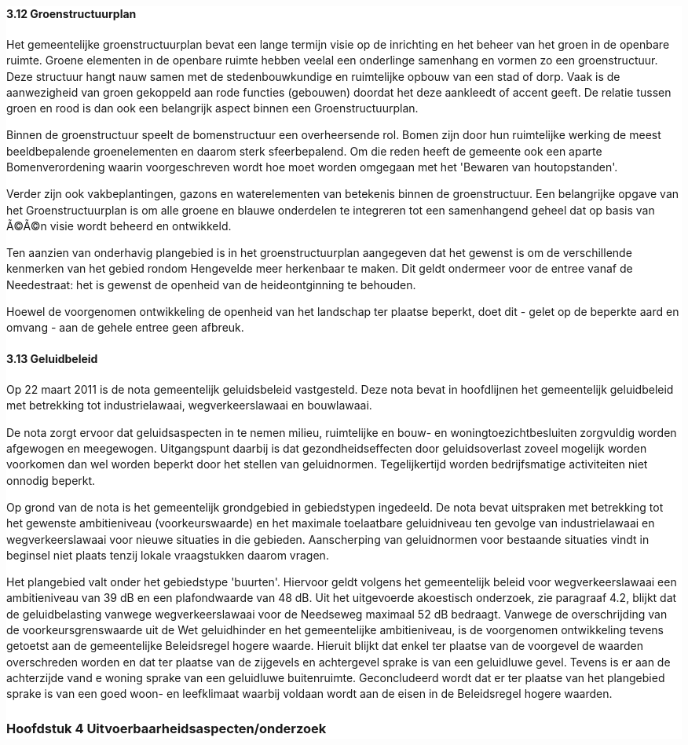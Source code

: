 #### 3\.12 Groenstructuurplan

Het gemeentelijke groenstructuurplan bevat een lange termijn visie op de inrichting en het beheer van het groen in de openbare ruimte. Groene elementen in de openbare ruimte hebben veelal een onderlinge samenhang en vormen zo een groenstructuur. Deze structuur hangt nauw samen met de stedenbouwkundige en ruimtelijke opbouw van een stad of dorp. Vaak is de aanwezigheid van groen gekoppeld aan rode functies (gebouwen) doordat het deze aankleedt of accent geeft. De relatie tussen groen en rood is dan ook een belangrijk aspect binnen een Groenstructuurplan.

Binnen de groenstructuur speelt de bomenstructuur een overheersende rol. Bomen zijn door hun ruimtelijke werking de meest beeldbepalende groenelementen en daarom sterk sfeerbepalend. Om die reden heeft de gemeente ook een aparte Bomenverordening waarin voorgeschreven wordt hoe moet worden omgegaan met het 'Bewaren van houtopstanden'.

Verder zijn ook vakbeplantingen, gazons en waterelementen van betekenis binnen de groenstructuur. Een belangrijke opgave van het Groenstructuurplan is om alle groene en blauwe onderdelen te integreren tot een samenhangend geheel dat op basis van Ã©Ã©n visie wordt beheerd en ontwikkeld.

Ten aanzien van onderhavig plangebied is in het groenstructuurplan aangegeven dat het gewenst is om de verschillende kenmerken van het gebied rondom Hengevelde meer herkenbaar te maken. Dit geldt ondermeer voor de entree vanaf de Needestraat: het is gewenst de openheid van de heideontginning te behouden.

Hoewel de voorgenomen ontwikkeling de openheid van het landschap ter plaatse beperkt, doet dit \- gelet op de beperkte aard en omvang \- aan de gehele entree geen afbreuk.

#### 3\.13 Geluidbeleid

Op 22 maart 2011 is de nota gemeentelijk geluidsbeleid vastgesteld. Deze nota bevat in hoofdlijnen het gemeentelijk geluidbeleid met betrekking tot industrielawaai, wegverkeerslawaai en bouwlawaai.

De nota zorgt ervoor dat geluidsaspecten in te nemen milieu, ruimtelijke en bouw\- en woningtoezichtbesluiten zorgvuldig worden afgewogen en meegewogen. Uitgangspunt daarbij is dat gezondheidseffecten door geluidsoverlast zoveel mogelijk worden voorkomen dan wel worden beperkt door het stellen van geluidnormen. Tegelijkertijd worden bedrijfsmatige activiteiten niet onnodig beperkt.

Op grond van de nota is het gemeentelijk grondgebied in gebiedstypen ingedeeld. De nota bevat uitspraken met betrekking tot het gewenste ambitieniveau (voorkeurswaarde) en het maximale toelaatbare geluidniveau ten gevolge van industrielawaai en wegverkeerslawaai voor nieuwe situaties in die gebieden. Aanscherping van geluidnormen voor bestaande situaties vindt in beginsel niet plaats tenzij lokale vraagstukken daarom vragen.

Het plangebied valt onder het gebiedstype 'buurten'. Hiervoor geldt volgens het gemeentelijk beleid voor wegverkeerslawaai een ambitieniveau van 39 dB en een plafondwaarde van 48 dB. Uit het uitgevoerde akoestisch onderzoek, zie paragraaf 4\.2, blijkt dat de geluidbelasting vanwege wegverkeerslawaai voor de Needseweg maximaal 52 dB bedraagt. Vanwege de overschrijding van de voorkeursgrenswaarde uit de Wet geluidhinder en het gemeentelijke ambitieniveau, is de voorgenomen ontwikkeling tevens getoetst aan de gemeentelijke Beleidsregel hogere waarde. Hieruit blijkt dat enkel ter plaatse van de voorgevel de waarden overschreden worden en dat ter plaatse van de zijgevels en achtergevel sprake is van een geluidluwe gevel. Tevens is er aan de achterzijde vand e woning sprake van een geluidluwe buitenruimte. Geconcludeerd wordt dat er ter plaatse van het plangebied sprake is van een goed woon\- en leefklimaat waarbij voldaan wordt aan de eisen in de Beleidsregel hogere waarden.

### Hoofdstuk 4 Uitvoerbaarheidsaspecten/onderzoek
